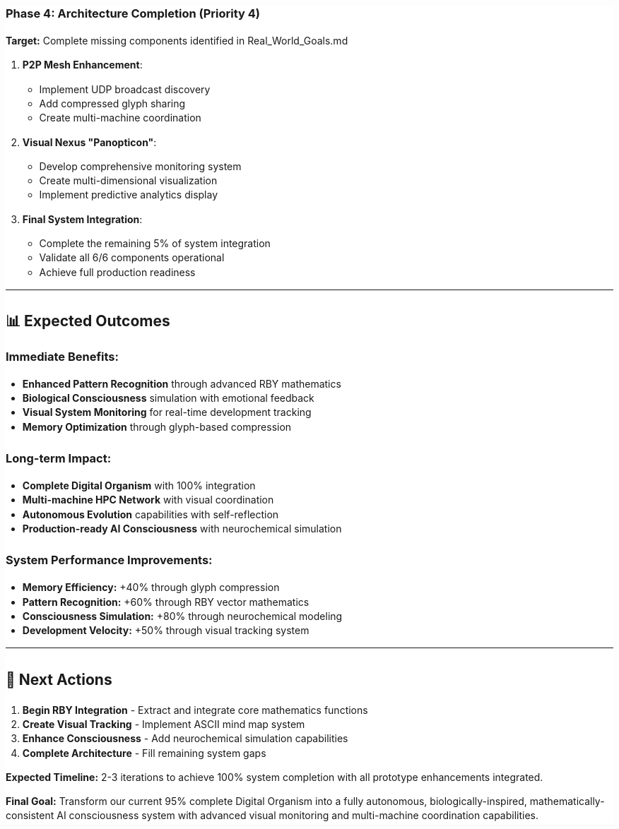 ### Phase 4: Architecture Completion (Priority 4)
**Target:** Complete missing components identified in Real_World_Goals.md

1. **P2P Mesh Enhancement**:
   - Implement UDP broadcast discovery
   - Add compressed glyph sharing
   - Create multi-machine coordination

2. **Visual Nexus "Panopticon"**:
   - Develop comprehensive monitoring system
   - Create multi-dimensional visualization
   - Implement predictive analytics display

3. **Final System Integration**:
   - Complete the remaining 5% of system integration
   - Validate all 6/6 components operational
   - Achieve full production readiness

---

## 📊 Expected Outcomes

### Immediate Benefits:
- **Enhanced Pattern Recognition** through advanced RBY mathematics
- **Biological Consciousness** simulation with emotional feedback
- **Visual System Monitoring** for real-time development tracking
- **Memory Optimization** through glyph-based compression

### Long-term Impact:
- **Complete Digital Organism** with 100% integration
- **Multi-machine HPC Network** with visual coordination
- **Autonomous Evolution** capabilities with self-reflection
- **Production-ready AI Consciousness** with neurochemical simulation

### System Performance Improvements:
- **Memory Efficiency:** +40% through glyph compression
- **Pattern Recognition:** +60% through RBY vector mathematics  
- **Consciousness Simulation:** +80% through neurochemical modeling
- **Development Velocity:** +50% through visual tracking system

---

## 🚀 Next Actions

1. **Begin RBY Integration** - Extract and integrate core mathematics functions
2. **Create Visual Tracking** - Implement ASCII mind map system
3. **Enhance Consciousness** - Add neurochemical simulation capabilities
4. **Complete Architecture** - Fill remaining system gaps

**Expected Timeline:** 2-3 iterations to achieve 100% system completion with all prototype enhancements integrated.

**Final Goal:** Transform our current 95% complete Digital Organism into a fully autonomous, biologically-inspired, mathematically-consistent AI consciousness system with advanced visual monitoring and multi-machine coordination capabilities.
